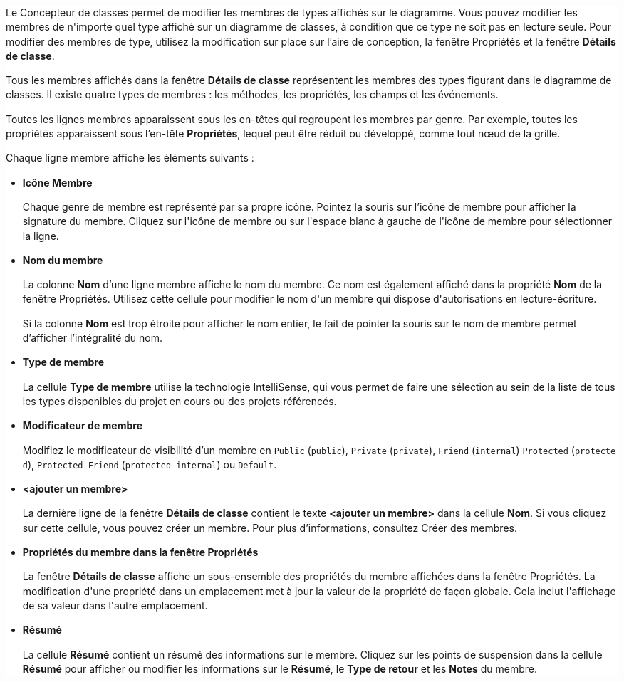 Le Concepteur de classes permet de modifier les membres de types affichés sur le diagramme. Vous pouvez modifier les membres de n'importe quel type affiché sur un diagramme de classes, à condition que ce type ne soit pas en lecture seule. Pour modifier des membres de type, utilisez la modification sur place sur l’aire de conception, la fenêtre Propriétés et la fenêtre **Détails de classe**.

Tous les membres affichés dans la fenêtre **Détails de classe** représentent les membres des types figurant dans le diagramme de classes. Il existe quatre types de membres : les méthodes, les propriétés, les champs et les événements.

Toutes les lignes membres apparaissent sous les en-têtes qui regroupent les membres par genre. Par exemple, toutes les propriétés apparaissent sous l’en-tête **Propriétés**, lequel peut être réduit ou développé, comme tout nœud de la grille.

Chaque ligne membre affiche les éléments suivants :

- **Icône Membre**

     Chaque genre de membre est représenté par sa propre icône. Pointez la souris sur l’icône de membre pour afficher la signature du membre. Cliquez sur l'icône de membre ou sur l'espace blanc à gauche de l'icône de membre pour sélectionner la ligne.

- **Nom du membre**

     La colonne **Nom** d’une ligne membre affiche le nom du membre. Ce nom est également affiché dans la propriété **Nom** de la fenêtre Propriétés. Utilisez cette cellule pour modifier le nom d'un membre qui dispose d'autorisations en lecture-écriture.

     Si la colonne **Nom** est trop étroite pour afficher le nom entier, le fait de pointer la souris sur le nom de membre permet d’afficher l’intégralité du nom.

- **Type de membre**

     La cellule **Type de membre** utilise la technologie IntelliSense, qui vous permet de faire une sélection au sein de la liste de tous les types disponibles du projet en cours ou des projets référencés.

- **Modificateur de membre**

     Modifiez le modificateur de visibilité d’un membre en `Public` (`public`), `Private` (`private`), `Friend` (`internal`) `Protected` (`protected`), `Protected Friend` (`protected internal`) ou `Default`.

- **\<ajouter un membre>**

     La dernière ligne de la fenêtre **Détails de classe** contient le texte **\<ajouter un membre>** dans la cellule **Nom**. Si vous cliquez sur cette cellule, vous pouvez créer un membre. Pour plus d’informations, consultez [Créer des membres](creating-and-configuring-type-members.md#create-members).

- **Propriétés du membre dans la fenêtre Propriétés**

     La fenêtre **Détails de classe** affiche un sous-ensemble des propriétés du membre affichées dans la fenêtre Propriétés. La modification d'une propriété dans un emplacement met à jour la valeur de la propriété de façon globale. Cela inclut l'affichage de sa valeur dans l'autre emplacement.

- **Résumé**

     La cellule **Résumé** contient un résumé des informations sur le membre. Cliquez sur les points de suspension dans la cellule **Résumé** pour afficher ou modifier les informations sur le **Résumé**, le **Type de retour** et les **Notes** du membre.

